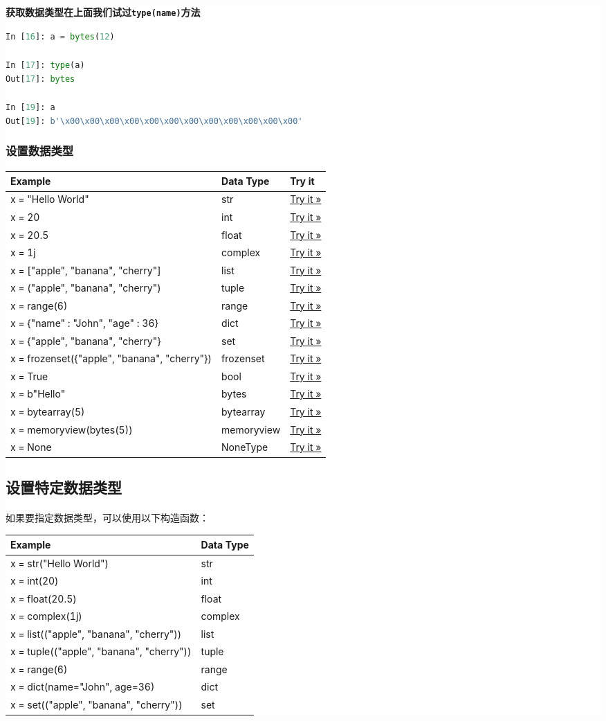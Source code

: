 **获取数据类型在上面我们试过`type(name)`方法**

```python
In [16]: a = bytes(12)

In [17]: type(a)
Out[17]: bytes

In [19]: a
Out[19]: b'\x00\x00\x00\x00\x00\x00\x00\x00\x00\x00\x00\x00'
```

### 设置数据类型

| Example                                      | Data Type  | Try it                                                       |
| :------------------------------------------- | :--------- | :----------------------------------------------------------- |
| x = "Hello World"                            | str        | [Try it »](https://www.w3schools.com/python/trypython.asp?filename=demo_type_str) |
| x = 20                                       | int        | [Try it »](https://www.w3schools.com/python/trypython.asp?filename=demo_type_int) |
| x = 20.5                                     | float      | [Try it »](https://www.w3schools.com/python/trypython.asp?filename=demo_type_float) |
| x = 1j                                       | complex    | [Try it »](https://www.w3schools.com/python/trypython.asp?filename=demo_type_complex) |
| x = ["apple", "banana", "cherry"]            | list       | [Try it »](https://www.w3schools.com/python/trypython.asp?filename=demo_type_list) |
| x = ("apple", "banana", "cherry")            | tuple      | [Try it »](https://www.w3schools.com/python/trypython.asp?filename=demo_type_tuple) |
| x = range(6)                                 | range      | [Try it »](https://www.w3schools.com/python/trypython.asp?filename=demo_type_range) |
| x = {"name" : "John", "age" : 36}            | dict       | [Try it »](https://www.w3schools.com/python/trypython.asp?filename=demo_type_dict) |
| x = {"apple", "banana", "cherry"}            | set        | [Try it »](https://www.w3schools.com/python/trypython.asp?filename=demo_type_set) |
| x = frozenset({"apple", "banana", "cherry"}) | frozenset  | [Try it »](https://www.w3schools.com/python/trypython.asp?filename=demo_type_frozenset) |
| x = True                                     | bool       | [Try it »](https://www.w3schools.com/python/trypython.asp?filename=demo_type_bool) |
| x = b"Hello"                                 | bytes      | [Try it »](https://www.w3schools.com/python/trypython.asp?filename=demo_type_bytes) |
| x = bytearray(5)                             | bytearray  | [Try it »](https://www.w3schools.com/python/trypython.asp?filename=demo_type_bytearray) |
| x = memoryview(bytes(5))                     | memoryview | [Try it »](https://www.w3schools.com/python/trypython.asp?filename=demo_type_memoryview) |
| x = None                                     | NoneType   | [Try it »](https://www.w3schools.com/python/trypython.asp?filename=demo_type_nonetype) |



## 设置特定数据类型

如果要指定数据类型，可以使用以下构造函数：

| Example                                  | Data Type |
| :--------------------------------------- | :-------- |
| x = str("Hello World")                   | str       |
| x = int(20)                              | int       |
| x = float(20.5)                          | float     |
| x = complex(1j)                          | complex   |
| x = list(("apple", "banana", "cherry"))  | list      |
| x = tuple(("apple", "banana", "cherry")) | tuple     |
| x = range(6)                             | range     |
| x = dict(name="John", age=36)            | dict      |
| x = set(("apple", "banana", "cherry"))   | set       |

